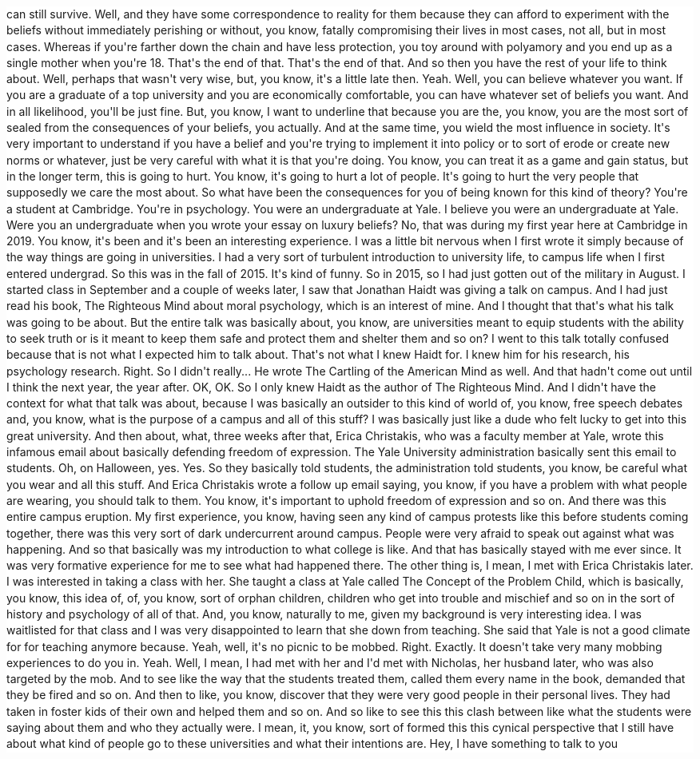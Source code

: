 can still survive. Well, and they have some correspondence to reality for them because they can afford to experiment with the beliefs without immediately perishing or without, you know, fatally compromising their lives in most cases, not all, but in most cases. Whereas if you're farther down the chain and have less protection, you toy around with polyamory and you end up as a single mother when you're 18. That's the end of that. That's the end of that. And so then you have the rest of your life to think about. Well, perhaps that wasn't very wise, but, you know, it's a little late then. Yeah. Well, you can believe whatever you want. If you are a graduate of a top university and you are economically comfortable, you can have whatever set of beliefs you want. And in all likelihood, you'll be just fine. But, you know, I want to underline that because you are the, you know, you are the most sort of sealed from the consequences of your beliefs, you actually. And at the same time, you wield the most influence in society. It's very important to understand if you have a belief and you're trying to implement it into policy or to sort of erode or create new norms or whatever, just be very careful with what it is that you're doing. You know, you can treat it as a game and gain status, but in the longer term, this is going to hurt. You know, it's going to hurt a lot of people. It's going to hurt the very people that supposedly we care the most about. So what have been the consequences for you of being known for this kind of theory? You're a student at Cambridge. You're in psychology. You were an undergraduate at Yale. I believe you were an undergraduate at Yale. Were you an undergraduate when you wrote your essay on luxury beliefs? No, that was during my first year here at Cambridge in 2019. You know, it's been and it's been an interesting experience. I was a little bit nervous when I first wrote it simply because of the way things are going in universities. I had a very sort of turbulent introduction to university life, to campus life when I first entered undergrad. So this was in the fall of 2015. It's kind of funny. So in 2015, so I had just gotten out of the military in August. I started class in September and a couple of weeks later, I saw that Jonathan Haidt was giving a talk on campus. And I had just read his book, The Righteous Mind about moral psychology, which is an interest of mine. And I thought that that's what his talk was going to be about. But the entire talk was basically about, you know, are universities meant to equip students with the ability to seek truth or is it meant to keep them safe and protect them and shelter them and so on? I went to this talk totally confused because that is not what I expected him to talk about. That's not what I knew Haidt for. I knew him for his research, his psychology research. Right. So I didn't really... He wrote The Cartling of the American Mind as well. And that hadn't come out until I think the next year, the year after. OK, OK. So I only knew Haidt as the author of The Righteous Mind. And I didn't have the context for what that talk was about, because I was basically an outsider to this kind of world of, you know, free speech debates and, you know, what is the purpose of a campus and all of this stuff? I was basically just like a dude who felt lucky to get into this great university. And then about, what, three weeks after that, Erica Christakis, who was a faculty member at Yale, wrote this infamous email about basically defending freedom of expression. The Yale University administration basically sent this email to students. Oh, on Halloween, yes. Yes. So they basically told students, the administration told students, you know, be careful what you wear and all this stuff. And Erica Christakis wrote a follow up email saying, you know, if you have a problem with what people are wearing, you should talk to them. You know, it's important to uphold freedom of expression and so on. And there was this entire campus eruption. My first experience, you know, having seen any kind of campus protests like this before students coming together, there was this very sort of dark undercurrent around campus. People were very afraid to speak out against what was happening. And so that basically was my introduction to what college is like. And that has basically stayed with me ever since. It was very formative experience for me to see what had happened there. The other thing is, I mean, I met with Erica Christakis later. I was interested in taking a class with her. She taught a class at Yale called The Concept of the Problem Child, which is basically, you know, this idea of, of, you know, sort of orphan children, children who get into trouble and mischief and so on in the sort of history and psychology of all of that. And, you know, naturally to me, given my background is very interesting idea. I was waitlisted for that class and I was very disappointed to learn that she down from teaching. She said that Yale is not a good climate for for teaching anymore because. Yeah, well, it's no picnic to be mobbed. Right. Exactly. It doesn't take very many mobbing experiences to do you in. Yeah. Well, I mean, I had met with her and I'd met with Nicholas, her husband later, who was also targeted by the mob. And to see like the way that the students treated them, called them every name in the book, demanded that they be fired and so on. And then to like, you know, discover that they were very good people in their personal lives. They had taken in foster kids of their own and helped them and so on. And so like to see this this clash between like what the students were saying about them and who they actually were. I mean, it, you know, sort of formed this this cynical perspective that I still have about what kind of people go to these universities and what their intentions are. Hey, I have something to talk to you